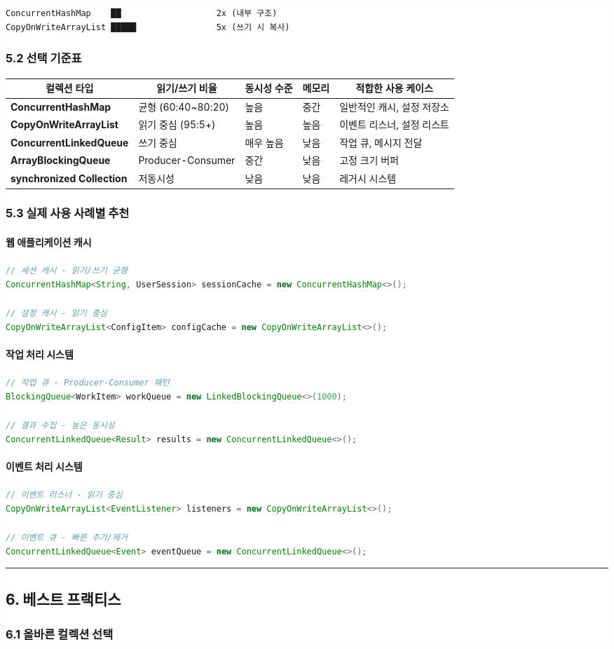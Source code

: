 ```
ConcurrentHashMap    ██                   2x (내부 구조)
CopyOnWriteArrayList █████                5x (쓰기 시 복사)
```

### 5.2 선택 기준표

| 컬렉션 타입 | 읽기/쓰기 비율 | 동시성 수준 | 메모리 | 적합한 사용 케이스 |
|------------|----------------|-------------|--------|-------------------|
| **ConcurrentHashMap** | 균형 (60:40~80:20) | 높음 | 중간 | 일반적인 캐시, 설정 저장소 |
| **CopyOnWriteArrayList** | 읽기 중심 (95:5+) | 높음 | 높음 | 이벤트 리스너, 설정 리스트 |
| **ConcurrentLinkedQueue** | 쓰기 중심 | 매우 높음 | 낮음 | 작업 큐, 메시지 전달 |
| **ArrayBlockingQueue** | Producer-Consumer | 중간 | 낮음 | 고정 크기 버퍼 |
| **synchronized Collection** | 저동시성 | 낮음 | 낮음 | 레거시 시스템 |

### 5.3 실제 사용 사례별 추천

#### 웹 애플리케이션 캐시
```java
// 세션 캐시 - 읽기/쓰기 균형
ConcurrentHashMap<String, UserSession> sessionCache = new ConcurrentHashMap<>();

// 설정 캐시 - 읽기 중심
CopyOnWriteArrayList<ConfigItem> configCache = new CopyOnWriteArrayList<>();
```

#### 작업 처리 시스템
```java
// 작업 큐 - Producer-Consumer 패턴
BlockingQueue<WorkItem> workQueue = new LinkedBlockingQueue<>(1000);

// 결과 수집 - 높은 동시성
ConcurrentLinkedQueue<Result> results = new ConcurrentLinkedQueue<>();
```

#### 이벤트 처리 시스템
```java
// 이벤트 리스너 - 읽기 중심
CopyOnWriteArrayList<EventListener> listeners = new CopyOnWriteArrayList<>();

// 이벤트 큐 - 빠른 추가/제거
ConcurrentLinkedQueue<Event> eventQueue = new ConcurrentLinkedQueue<>();
```

---

## 6. 베스트 프랙티스

### 6.1 올바른 컬렉션 선택
